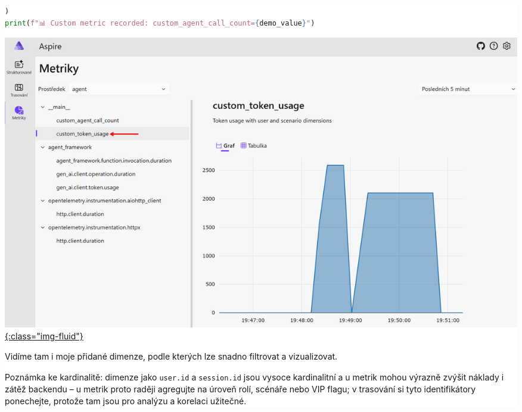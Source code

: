 ```python
)
print(f"📊 Custom metric recorded: custom_agent_call_count={demo_value}")
```

[![](/images/2025/2025-10-27-19-51-42.png){:class="img-fluid"}](/images/2025/2025-10-27-19-51-42.png)

Vidíme tam i moje přidané dimenze, podle kterých lze snadno filtrovat a vizualizovat.

Poznámka ke kardinalitě: dimenze jako `user.id` a `session.id` jsou vysoce kardinalitní a u metrik mohou výrazně zvýšit náklady i zátěž backendu – u metrik proto raději agregujte na úroveň rolí, scénáře nebo VIP flagu; v trasování si tyto identifikátory ponechejte, protože tam jsou pro analýzu a korelaci užitečné.
